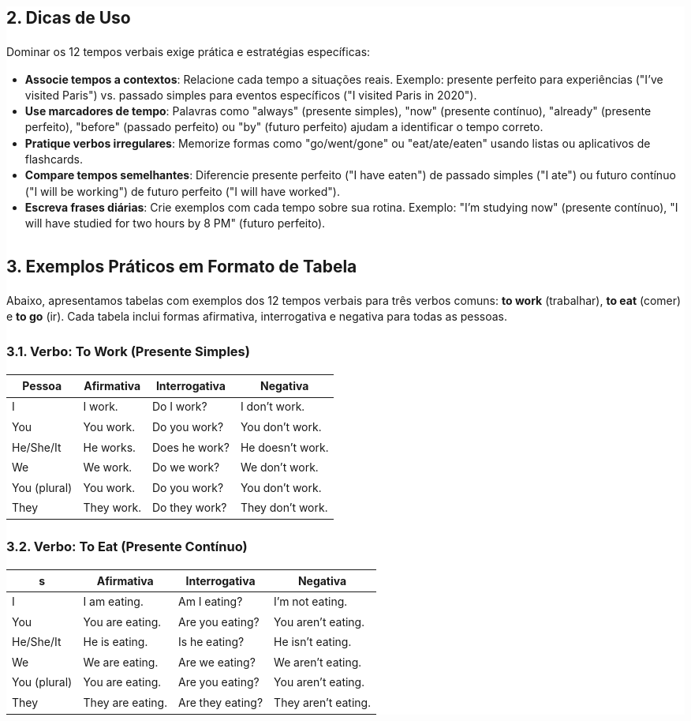 ## 2. Dicas de Uso

Dominar os 12 tempos verbais exige prática e estratégias específicas:

- **Associe tempos a contextos**: Relacione cada tempo a situações reais. Exemplo: presente perfeito para experiências ("I’ve visited Paris") vs. passado simples para eventos específicos ("I visited Paris in 2020").
- **Use marcadores de tempo**: Palavras como "always" (presente simples), "now" (presente contínuo), "already" (presente perfeito), "before" (passado perfeito) ou "by" (futuro perfeito) ajudam a identificar o tempo correto.
- **Pratique verbos irregulares**: Memorize formas como "go/went/gone" ou "eat/ate/eaten" usando listas ou aplicativos de flashcards.
- **Compare tempos semelhantes**: Diferencie presente perfeito ("I have eaten") de passado simples ("I ate") ou futuro contínuo ("I will be working") de futuro perfeito ("I will have worked").
- **Escreva frases diárias**: Crie exemplos com cada tempo sobre sua rotina. Exemplo: "I’m studying now" (presente contínuo), "I will have studied for two hours by 8 PM" (futuro perfeito).

## 3. Exemplos Práticos em Formato de Tabela

Abaixo, apresentamos tabelas com exemplos dos 12 tempos verbais para três verbos comuns: **to work** (trabalhar), **to eat** (comer) e **to go** (ir). Cada tabela inclui formas afirmativa, interrogativa e negativa para todas as pessoas.

### 3.1. Verbo: To Work (Presente Simples)

| Pessoa        | Afirmativa             | Interrogativa            | Negativa                 |
|---------------|------------------------|--------------------------|--------------------------|
| I             | I work.               | Do I work?              | I don’t work.           |
| You           | You work.             | Do you work?            | You don’t work.         |
| He/She/It     | He works.             | Does he work?           | He doesn’t work.        |
| We            | We work.              | Do we work?             | We don’t work.          |
| You (plural)  | You work.             | Do you work?            | You don’t work.         |
| They          | They work.            | Do they work?           | They don’t work.        |

### 3.2. Verbo: To Eat (Presente Contínuo)

|s| Afirmativa             | Interrogativa            | Negativa                 |
|---------------|------------------------|--------------------------|--------------------------|
| I             | I am eating.          | Am I eating?            | I’m not eating.         |
| You           | You are eating.       | Are you eating?         | You aren’t eating.      |
| He/She/It     | He is eating.         | Is he eating?           | He isn’t eating.        |
| We            | We are eating.        | Are we eating?          | We aren’t eating.       |
| You (plural)  | You are eating.       | Are you eating?         | You aren’t eating.      |
| They          | They are eating.      | Are they eating?        | They aren’t eating.     |
